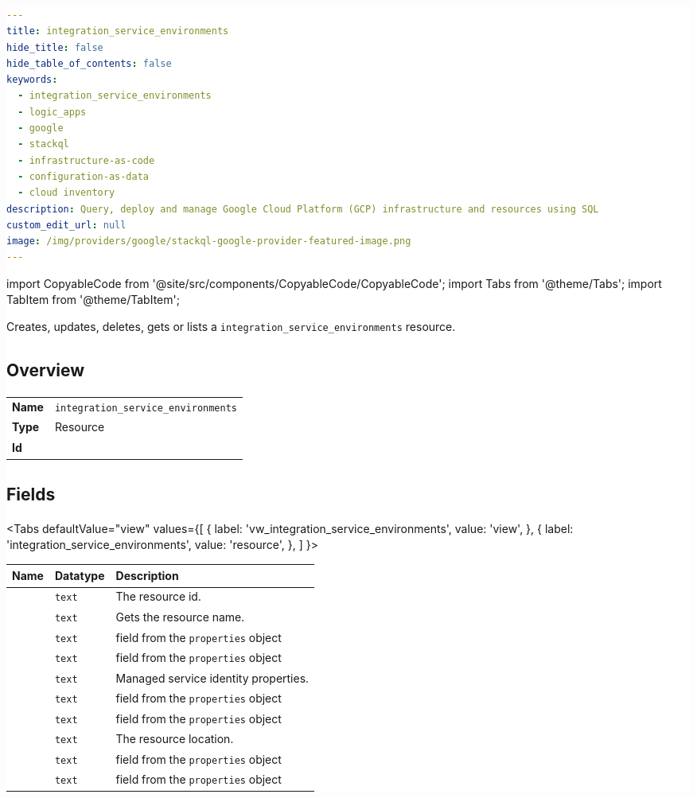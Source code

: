 ```yaml
---
title: integration_service_environments
hide_title: false
hide_table_of_contents: false
keywords:
  - integration_service_environments
  - logic_apps
  - google
  - stackql
  - infrastructure-as-code
  - configuration-as-data
  - cloud inventory
description: Query, deploy and manage Google Cloud Platform (GCP) infrastructure and resources using SQL
custom_edit_url: null
image: /img/providers/google/stackql-google-provider-featured-image.png
---
```


import CopyableCode from '@site/src/components/CopyableCode/CopyableCode';
import Tabs from '@theme/Tabs';
import TabItem from '@theme/TabItem';

Creates, updates, deletes, gets or lists a <code>integration_service_environments</code> resource.

## Overview
<table><tbody>
<tr><td><b>Name</b></td><td><code>integration_service_environments</code></td></tr>
<tr><td><b>Type</b></td><td>Resource</td></tr>
<tr><td><b>Id</b></td><td><CopyableCode code="azure.logic_apps.integration_service_environments" /></td></tr>
</tbody></table>

## Fields
<Tabs
    defaultValue="view"
    values={[
        { label: 'vw_integration_service_environments', value: 'view', },
        { label: 'integration_service_environments', value: 'resource', },
    ]
}>
<TabItem value="view">

| Name | Datatype | Description |
|:-----|:---------|:------------|
| <CopyableCode code="id" /> | `text` | The resource id. |
| <CopyableCode code="name" /> | `text` | Gets the resource name. |
| <CopyableCode code="encryption_configuration" /> | `text` | field from the `properties` object |
| <CopyableCode code="endpoints_configuration" /> | `text` | field from the `properties` object |
| <CopyableCode code="identity" /> | `text` | Managed service identity properties. |
| <CopyableCode code="integrationServiceEnvironmentName" /> | `text` | field from the `properties` object |
| <CopyableCode code="integration_service_environment_id" /> | `text` | field from the `properties` object |
| <CopyableCode code="location" /> | `text` | The resource location. |
| <CopyableCode code="network_configuration" /> | `text` | field from the `properties` object |
| <CopyableCode code="provisioning_state" /> | `text` | field from the `properties` object |